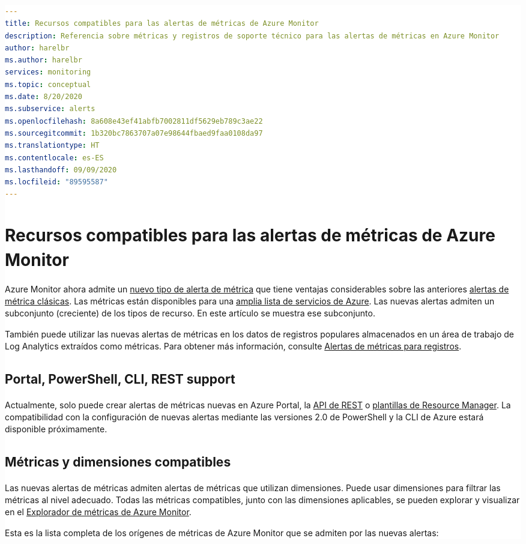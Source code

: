 ```yaml
---
title: Recursos compatibles para las alertas de métricas de Azure Monitor
description: Referencia sobre métricas y registros de soporte técnico para las alertas de métricas en Azure Monitor
author: harelbr
ms.author: harelbr
services: monitoring
ms.topic: conceptual
ms.date: 8/20/2020
ms.subservice: alerts
ms.openlocfilehash: 8a608e43ef41abfb7002811df5629eb789c3ae22
ms.sourcegitcommit: 1b320bc7863707a07e98644fbaed9faa0108da97
ms.translationtype: HT
ms.contentlocale: es-ES
ms.lasthandoff: 09/09/2020
ms.locfileid: "89595587"
---
```

# <a name="supported-resources-for-metric-alerts-in-azure-monitor"></a>Recursos compatibles para las alertas de métricas de Azure Monitor

Azure Monitor ahora admite un [nuevo tipo de alerta de métrica](./alerts-overview.md) que tiene ventajas considerables sobre las anteriores [alertas de métrica clásicas](./alerts-classic.overview.md). Las métricas están disponibles para una [amplia lista de servicios de Azure](./metrics-supported.md). Las nuevas alertas admiten un subconjunto (creciente) de los tipos de recurso. En este artículo se muestra ese subconjunto.

También puede utilizar las nuevas alertas de métricas en los datos de registros populares almacenados en un área de trabajo de Log Analytics extraídos como métricas. Para obtener más información, consulte [Alertas de métricas para registros](./alerts-metric-logs.md).

## <a name="portal-powershell-cli-rest-support"></a>Portal, PowerShell, CLI, REST support
Actualmente, solo puede crear alertas de métricas nuevas en Azure Portal, la [API de REST](/rest/api/monitor/metricalerts/) o [plantillas de Resource Manager](./alerts-metric-create-templates.md). La compatibilidad con la configuración de nuevas alertas mediante las versiones 2.0 de PowerShell y la CLI de Azure estará disponible próximamente.

## <a name="metrics-and-dimensions-supported"></a>Métricas y dimensiones compatibles
Las nuevas alertas de métricas admiten alertas de métricas que utilizan dimensiones. Puede usar dimensiones para filtrar las métricas al nivel adecuado. Todas las métricas compatibles, junto con las dimensiones aplicables, se pueden explorar y visualizar en el [Explorador de métricas de Azure Monitor](./metrics-charts.md).

Esta es la lista completa de los orígenes de métricas de Azure Monitor que se admiten por las nuevas alertas:
